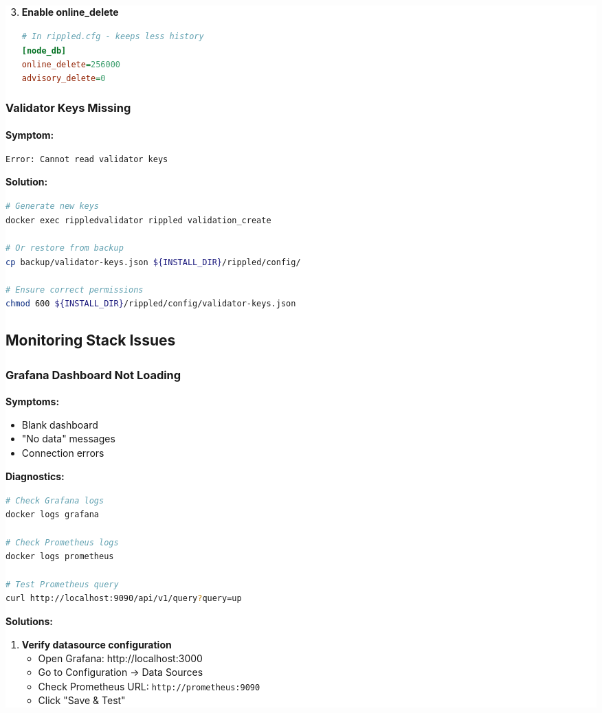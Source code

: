 3. **Enable online_delete**
   ```ini
   # In rippled.cfg - keeps less history
   [node_db]
   online_delete=256000
   advisory_delete=0
   ```

### Validator Keys Missing

**Symptom:**
```
Error: Cannot read validator keys
```

**Solution:**
```bash
# Generate new keys
docker exec rippledvalidator rippled validation_create

# Or restore from backup
cp backup/validator-keys.json ${INSTALL_DIR}/rippled/config/

# Ensure correct permissions
chmod 600 ${INSTALL_DIR}/rippled/config/validator-keys.json
```

## Monitoring Stack Issues

### Grafana Dashboard Not Loading

**Symptoms:**
- Blank dashboard
- "No data" messages
- Connection errors

**Diagnostics:**
```bash
# Check Grafana logs
docker logs grafana

# Check Prometheus logs
docker logs prometheus

# Test Prometheus query
curl http://localhost:9090/api/v1/query?query=up
```

**Solutions:**

1. **Verify datasource configuration**
   - Open Grafana: http://localhost:3000
   - Go to Configuration → Data Sources
   - Check Prometheus URL: `http://prometheus:9090`
   - Click "Save & Test"
